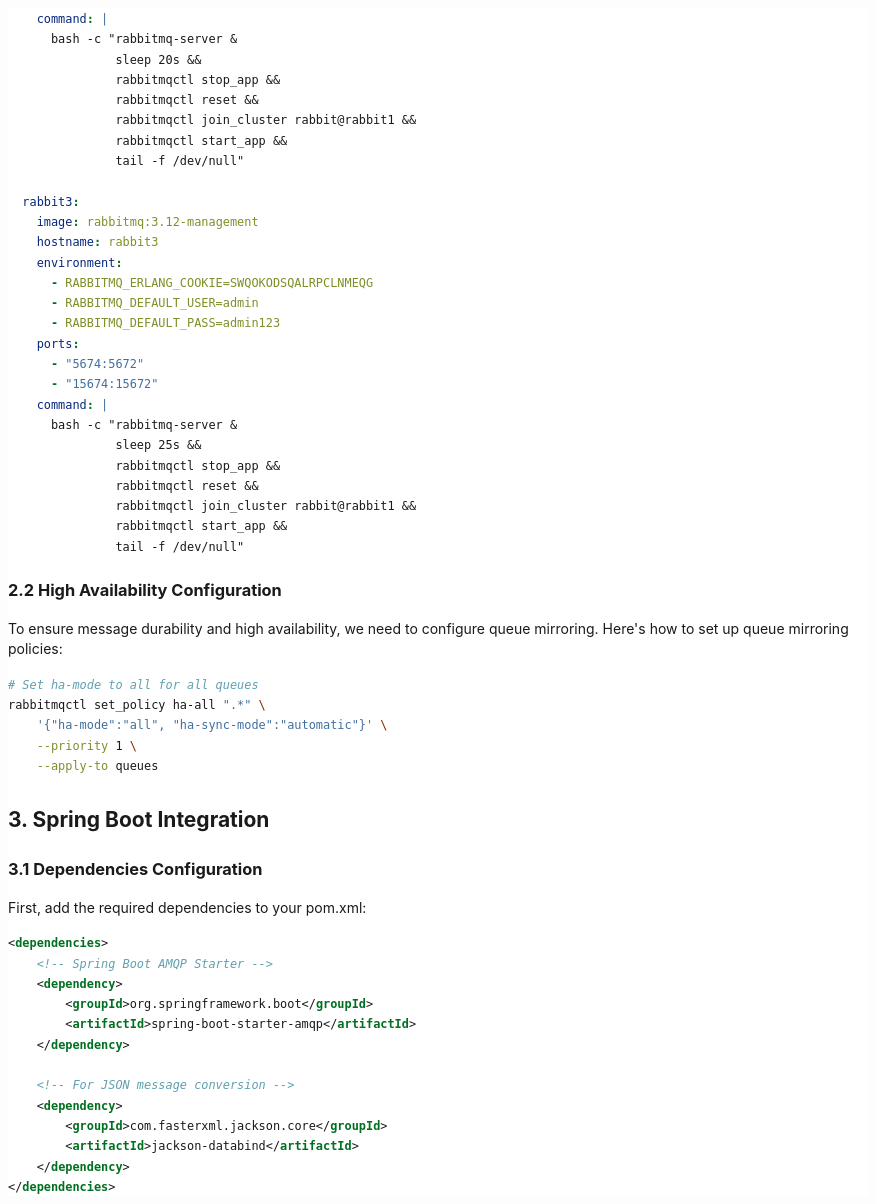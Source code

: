 ```yaml
    command: |
      bash -c "rabbitmq-server & 
               sleep 20s && 
               rabbitmqctl stop_app &&
               rabbitmqctl reset &&
               rabbitmqctl join_cluster rabbit@rabbit1 &&
               rabbitmqctl start_app &&
               tail -f /dev/null"

  rabbit3:
    image: rabbitmq:3.12-management
    hostname: rabbit3
    environment:
      - RABBITMQ_ERLANG_COOKIE=SWQOKODSQALRPCLNMEQG
      - RABBITMQ_DEFAULT_USER=admin
      - RABBITMQ_DEFAULT_PASS=admin123
    ports:
      - "5674:5672"
      - "15674:15672"
    command: |
      bash -c "rabbitmq-server &
               sleep 25s &&
               rabbitmqctl stop_app &&
               rabbitmqctl reset &&
               rabbitmqctl join_cluster rabbit@rabbit1 &&
               rabbitmqctl start_app &&
               tail -f /dev/null"
```

### 2.2 High Availability Configuration

To ensure message durability and high availability, we need to configure queue mirroring. Here's how to set up queue mirroring policies:

```bash
# Set ha-mode to all for all queues
rabbitmqctl set_policy ha-all ".*" \
    '{"ha-mode":"all", "ha-sync-mode":"automatic"}' \
    --priority 1 \
    --apply-to queues
```

## 3. Spring Boot Integration

### 3.1 Dependencies Configuration

First, add the required dependencies to your pom.xml:

```xml
<dependencies>
    <!-- Spring Boot AMQP Starter -->
    <dependency>
        <groupId>org.springframework.boot</groupId>
        <artifactId>spring-boot-starter-amqp</artifactId>
    </dependency>
    
    <!-- For JSON message conversion -->
    <dependency>
        <groupId>com.fasterxml.jackson.core</groupId>
        <artifactId>jackson-databind</artifactId>
    </dependency>
</dependencies>
```
